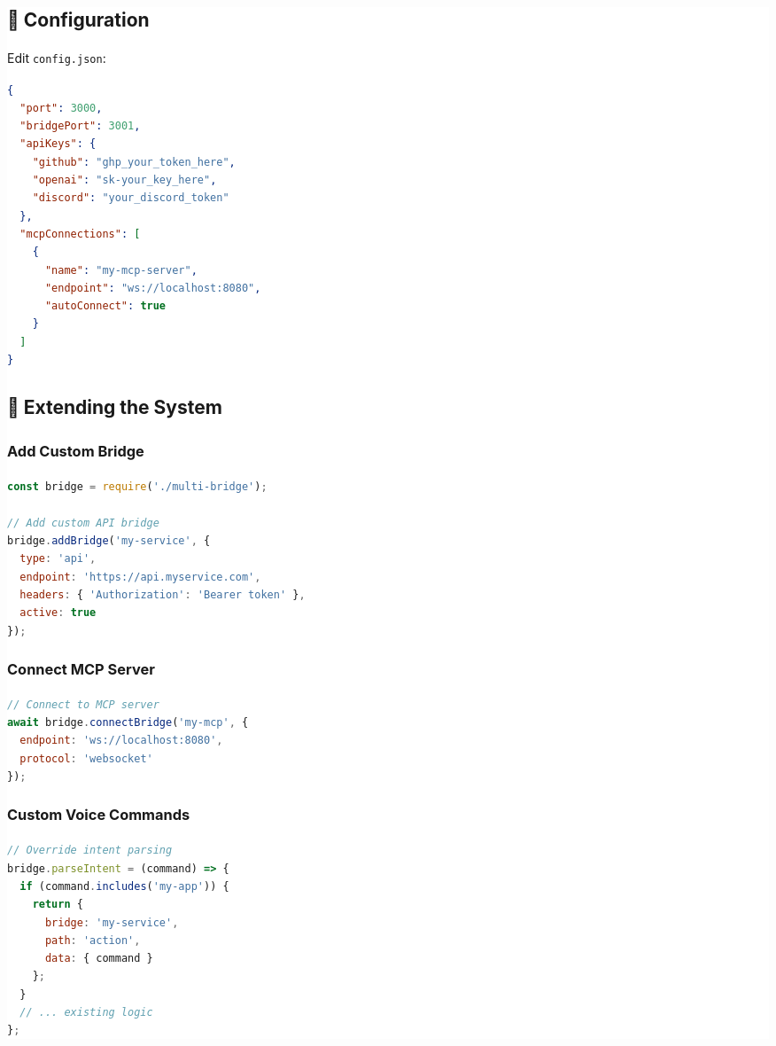 ## 🔧 Configuration

Edit `config.json`:

```json
{
  "port": 3000,
  "bridgePort": 3001,
  "apiKeys": {
    "github": "ghp_your_token_here",
    "openai": "sk-your_key_here",
    "discord": "your_discord_token"
  },
  "mcpConnections": [
    {
      "name": "my-mcp-server",
      "endpoint": "ws://localhost:8080",
      "autoConnect": true
    }
  ]
}
```

## 🔌 Extending the System

### Add Custom Bridge
```javascript
const bridge = require('./multi-bridge');

// Add custom API bridge
bridge.addBridge('my-service', {
  type: 'api',
  endpoint: 'https://api.myservice.com',
  headers: { 'Authorization': 'Bearer token' },
  active: true
});
```

### Connect MCP Server
```javascript
// Connect to MCP server
await bridge.connectBridge('my-mcp', {
  endpoint: 'ws://localhost:8080',
  protocol: 'websocket'
});
```

### Custom Voice Commands
```javascript
// Override intent parsing
bridge.parseIntent = (command) => {
  if (command.includes('my-app')) {
    return {
      bridge: 'my-service',
      path: 'action',
      data: { command }
    };
  }
  // ... existing logic
};
```
